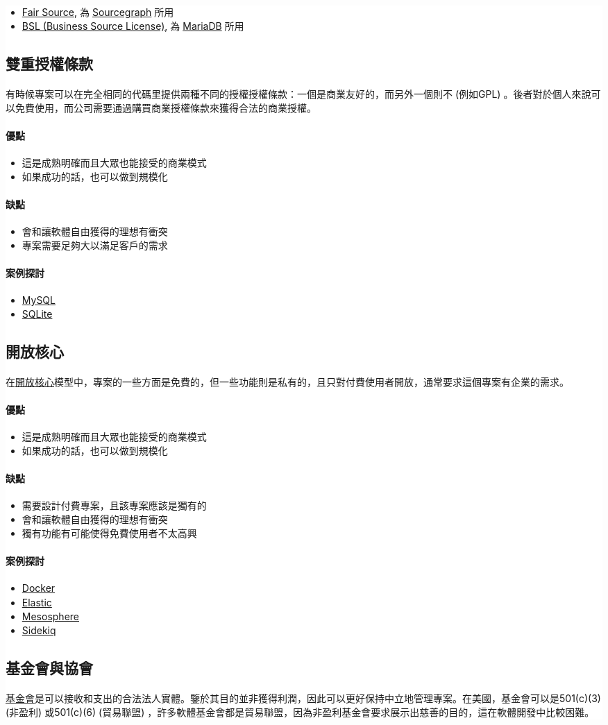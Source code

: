 * [Fair Source](https://fair.io/), 為 [Sourcegraph](https://sourcegraph.com/) 所用
* [BSL (Business Source License)](https://mariadb.com/bsl-faq-adopting), 為 [MariaDB](https://mariadb.com/) 所用


## 雙重授權條款

有時候專案可以在完全相同的代碼里提供兩種不同的授權授權條款：一個是商業友好的，而另外一個則不 (例如GPL) 。後者對於個人來說可以免費使用，而公司需要通過購買商業授權條款來獲得合法的商業授權。

#### 優點

* 這是成熟明確而且大眾也能接受的商業模式
* 如果成功的話，也可以做到規模化

#### 缺點

* 會和讓軟體自由獲得的理想有衝突
* 專案需要足夠大以滿足客戶的需求

#### 案例探討

* [MySQL](http://www.mysql.com/about/legal/licensing/oem/)
* [SQLite](https://www.sqlite.org/copyright.html)


## 開放核心

在[開放核心](https://en.wikipedia.org/wiki/Open_core)模型中，專案的一些方面是免費的，但一些功能則是私有的，且只對付費使用者開放，通常要求這個專案有企業的需求。

#### 優點

* 這是成熟明確而且大眾也能接受的商業模式
* 如果成功的話，也可以做到規模化

#### 缺點

* 需要設計付費專案，且該專案應該是獨有的
* 會和讓軟體自由獲得的理想有衝突
* 獨有功能有可能使得免費使用者不太高興

#### 案例探討

* [Docker](https://www.docker.com/)
* [Elastic](https://www.elastic.co/)
* [Mesosphere](https://mesosphere.com/)
* [Sidekiq](http://sidekiq.org/)


## 基金會與協會

[基金會](https://en.wikipedia.org/wiki/Foundation_&#40;nonprofit&#41;)是可以接收和支出的合法法人實體。鑒於其目的並非獲得利潤，因此可以更好保持中立地管理專案。在美國，基金會可以是501(c)(3) (非盈利) 或501(c)(6) (貿易聯盟) ，許多軟體基金會都是貿易聯盟，因為非盈利基金會要求展示出慈善的目的，這在軟體開發中比較困難。
